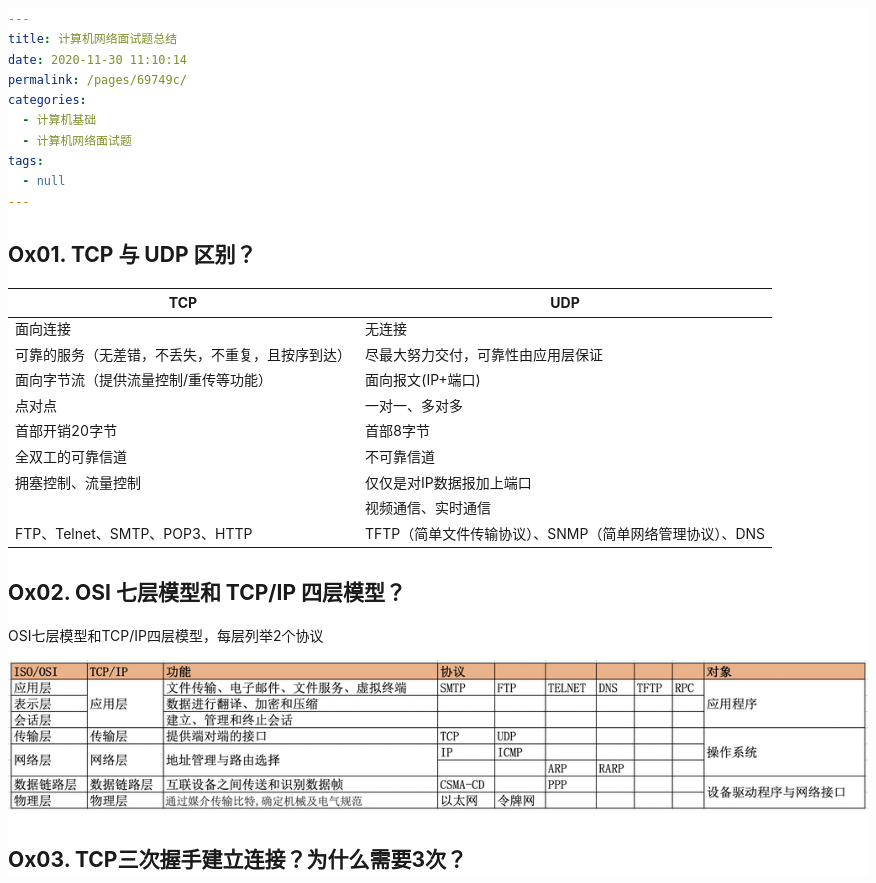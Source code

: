 ```yaml
---
title: 计算机网络面试题总结
date: 2020-11-30 11:10:14
permalink: /pages/69749c/
categories: 
  - 计算机基础
  - 计算机网络面试题
tags: 
  - null
---
```


## Ox01. TCP 与 UDP 区别？

| TCP                                              | UDP                                                     |
| ------------------------------------------------ | ------------------------------------------------------- |
| 面向连接                                         | 无连接                                                  |
| 可靠的服务（无差错，不丢失，不重复，且按序到达） | 尽最大努力交付，可靠性由应用层保证                      |
| 面向字节流（提供流量控制/重传等功能）            | 面向报文(IP+端口)                                       |
| 点对点                                           | 一对一、多对多                                          |
| 首部开销20字节                                   | 首部8字节                                               |
| 全双工的可靠信道                                 | 不可靠信道                                              |
| 拥塞控制、流量控制                               | 仅仅是对IP数据报加上端口                                |
|                                                  | 视频通信、实时通信                                      |
| FTP、Telnet、SMTP、POP3、HTTP                    | TFTP（简单文件传输协议）、SNMP（简单网络管理协议）、DNS |



## Ox02. OSI 七层模型和 TCP/IP 四层模型？

OSI七层模型和TCP/IP四层模型，每层列举2个协议

![image-20201202161117024](./assets/img/image-20201202161117024.png)

## Ox03. TCP三次握手建立连接？为什么需要3次？
